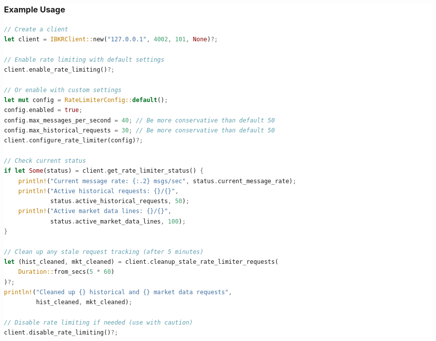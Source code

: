 ### Example Usage

```rust
// Create a client
let client = IBKRClient::new("127.0.0.1", 4002, 101, None)?;

// Enable rate limiting with default settings
client.enable_rate_limiting()?;

// Or enable with custom settings
let mut config = RateLimiterConfig::default();
config.enabled = true;
config.max_messages_per_second = 40; // Be more conservative than default 50
config.max_historical_requests = 30; // Be more conservative than default 50
client.configure_rate_limiter(config)?;

// Check current status
if let Some(status) = client.get_rate_limiter_status() {
    println!("Current message rate: {:.2} msgs/sec", status.current_message_rate);
    println!("Active historical requests: {}/{}",
             status.active_historical_requests, 50);
    println!("Active market data lines: {}/{}",
             status.active_market_data_lines, 100);
}

// Clean up any stale request tracking (after 5 minutes)
let (hist_cleaned, mkt_cleaned) = client.cleanup_stale_rate_limiter_requests(
    Duration::from_secs(5 * 60)
)?;
println!("Cleaned up {} historical and {} market data requests",
         hist_cleaned, mkt_cleaned);

// Disable rate limiting if needed (use with caution)
client.disable_rate_limiting()?;
```
